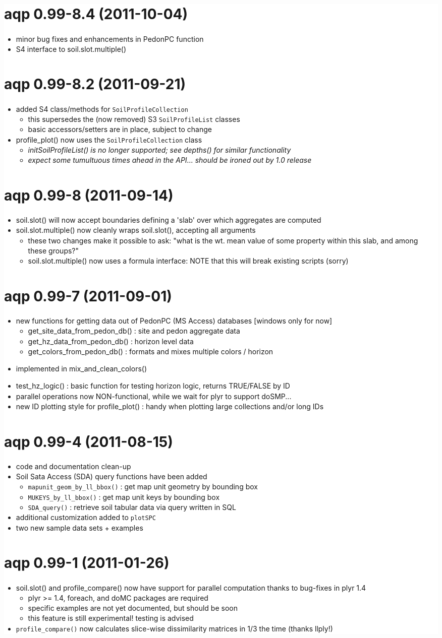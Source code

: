 # aqp 0.99-8.4 (2011-10-04)
   * minor bug fixes and enhancements in PedonPC function
   * S4 interface to soil.slot.multiple()

# aqp 0.99-8.2 (2011-09-21)
   * added S4 class/methods for `SoilProfileCollection`
      + this supersedes the (now removed) S3 `SoilProfileList` classes
      + basic accessors/setters are in place, subject to change
   * profile_plot() now uses the `SoilProfileCollection` class
      + *initSoilProfileList() is no longer supported; see depths() for similar functionality*
      + *expect some tumultuous times ahead in the API... should be ironed out by 1.0 release*

# aqp 0.99-8 (2011-09-14)
   * soil.slot() will now accept boundaries defining a 'slab' over which aggregates are computed
   * soil.slot.multiple() now cleanly wraps soil.slot(), accepting all arguments
      + these two changes make it possible to ask:  "what is the wt. mean value of some property within this slab, and among these groups?"
      + soil.slot.multiple() now uses a formula interface: NOTE that this will break existing scripts (sorry)
    
# aqp 0.99-7 (2011-09-01)
   * new functions for getting data out of PedonPC (MS Access) databases [windows only for now]
      + get_site_data_from_pedon_db() : site and pedon aggregate data
      + get_hz_data_from_pedon_db() : horizon level data
      + get_colors_from_pedon_db() : formats and mixes multiple colors / horizon
  + implemented in mix_and_clean_colors()

   * test_hz_logic() : basic function for testing horizon logic, returns TRUE/FALSE by ID
   * parallel operations now NON-functional, while we wait for plyr to support doSMP...
   * new ID plotting style for profile_plot() : handy when plotting large collections and/or long IDs

# aqp 0.99-4 (2011-08-15)
   * code and documentation clean-up
   * Soil Sata Access (SDA) query functions have been added
      + `mapunit_geom_by_ll_bbox()` : get map unit geometry by bounding box
      + `MUKEYS_by_ll_bbox()` : get map unit keys by bounding box
      + `SDA_query()` : retrieve soil tabular data via query written in SQL
   * additional customization added to `plotSPC`
   * two new sample data sets + examples

# aqp 0.99-1 (2011-01-26)
   * soil.slot() and profile_compare() now have support for parallel computation thanks to bug-fixes in plyr 1.4
      + plyr >= 1.4, foreach, and doMC packages are required
      + specific examples are not yet documented, but should be soon
      + this feature is still experimental! testing is advised
   * `profile_compare()` now calculates slice-wise dissimilarity matrices in 1/3 the time (thanks llply!)
